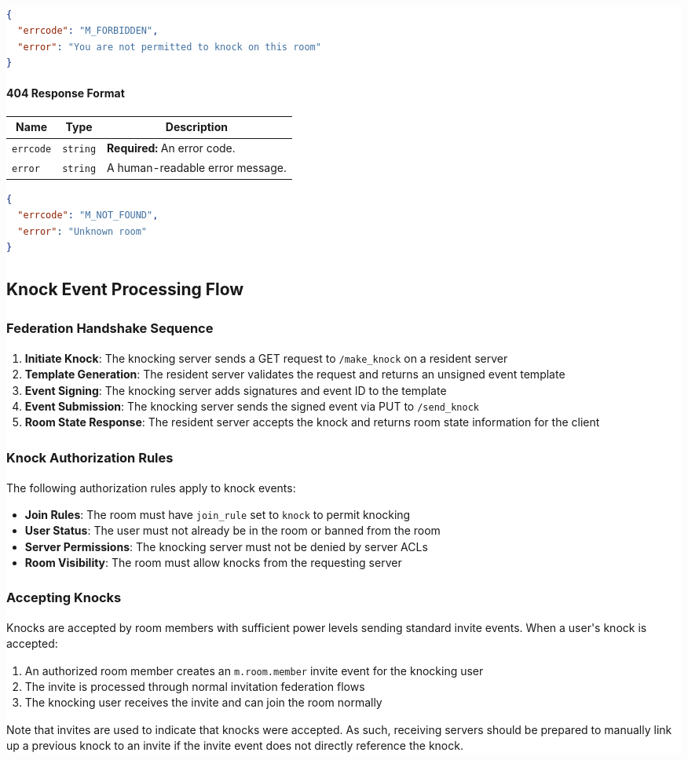 ```json
{
  "errcode": "M_FORBIDDEN",
  "error": "You are not permitted to knock on this room"
}
```

#### 404 Response Format

| Name | Type | Description |
| --- | --- | --- |
| `errcode` | `string` | **Required:** An error code. |
| `error` | `string` | A human-readable error message. |

```json
{
  "errcode": "M_NOT_FOUND",
  "error": "Unknown room"
}
```

## Knock Event Processing Flow

### Federation Handshake Sequence

1. **Initiate Knock**: The knocking server sends a GET request to `/make_knock` on a resident server
2. **Template Generation**: The resident server validates the request and returns an unsigned event template
3. **Event Signing**: The knocking server adds signatures and event ID to the template  
4. **Event Submission**: The knocking server sends the signed event via PUT to `/send_knock`
5. **Room State Response**: The resident server accepts the knock and returns room state information for the client

### Knock Authorization Rules

The following authorization rules apply to knock events:

- **Join Rules**: The room must have `join_rule` set to `knock` to permit knocking
- **User Status**: The user must not already be in the room or banned from the room
- **Server Permissions**: The knocking server must not be denied by server ACLs
- **Room Visibility**: The room must allow knocks from the requesting server

### Accepting Knocks

Knocks are accepted by room members with sufficient power levels sending standard invite events. When a user's knock is accepted:

1. An authorized room member creates an `m.room.member` invite event for the knocking user
2. The invite is processed through normal invitation federation flows
3. The knocking user receives the invite and can join the room normally

Note that invites are used to indicate that knocks were accepted. As such, receiving servers should be prepared to manually link up a previous knock to an invite if the invite event does not directly reference the knock.
